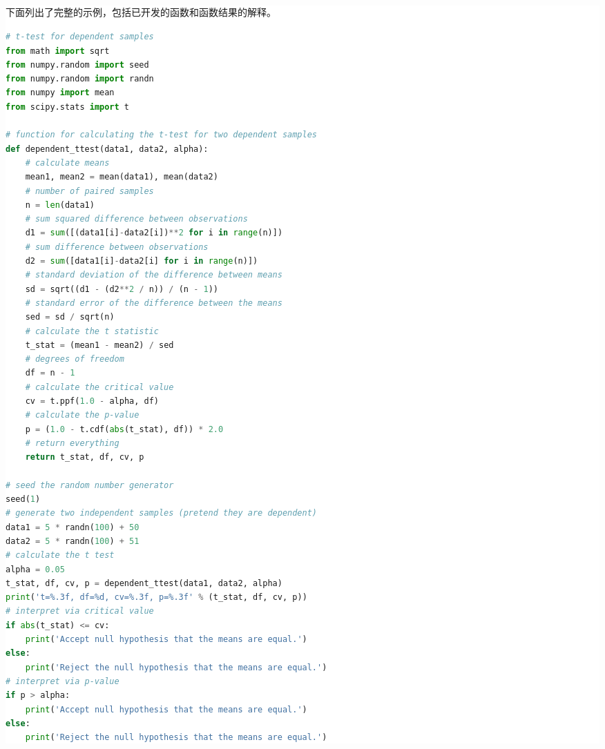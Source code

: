 下面列出了完整的示例，包括已开发的函数和函数结果的解释。

```py
# t-test for dependent samples
from math import sqrt
from numpy.random import seed
from numpy.random import randn
from numpy import mean
from scipy.stats import t

# function for calculating the t-test for two dependent samples
def dependent_ttest(data1, data2, alpha):
	# calculate means
	mean1, mean2 = mean(data1), mean(data2)
	# number of paired samples
	n = len(data1)
	# sum squared difference between observations
	d1 = sum([(data1[i]-data2[i])**2 for i in range(n)])
	# sum difference between observations
	d2 = sum([data1[i]-data2[i] for i in range(n)])
	# standard deviation of the difference between means
	sd = sqrt((d1 - (d2**2 / n)) / (n - 1))
	# standard error of the difference between the means
	sed = sd / sqrt(n)
	# calculate the t statistic
	t_stat = (mean1 - mean2) / sed
	# degrees of freedom
	df = n - 1
	# calculate the critical value
	cv = t.ppf(1.0 - alpha, df)
	# calculate the p-value
	p = (1.0 - t.cdf(abs(t_stat), df)) * 2.0
	# return everything
	return t_stat, df, cv, p

# seed the random number generator
seed(1)
# generate two independent samples (pretend they are dependent)
data1 = 5 * randn(100) + 50
data2 = 5 * randn(100) + 51
# calculate the t test
alpha = 0.05
t_stat, df, cv, p = dependent_ttest(data1, data2, alpha)
print('t=%.3f, df=%d, cv=%.3f, p=%.3f' % (t_stat, df, cv, p))
# interpret via critical value
if abs(t_stat) <= cv:
	print('Accept null hypothesis that the means are equal.')
else:
	print('Reject the null hypothesis that the means are equal.')
# interpret via p-value
if p > alpha:
	print('Accept null hypothesis that the means are equal.')
else:
	print('Reject the null hypothesis that the means are equal.')
```
